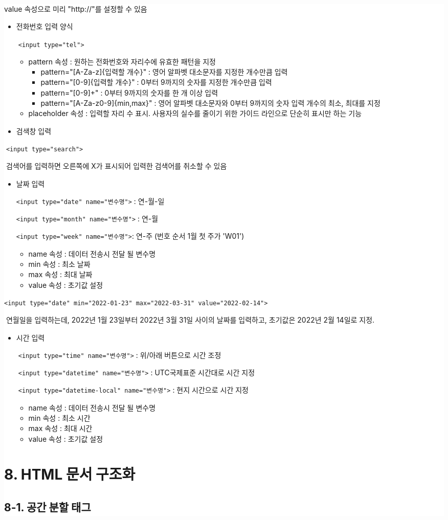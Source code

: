   value 속성으로 미리 "http://"를 설정할 수 있음



* 전화번호 입력 양식

  ​	`<input type="tel">`

  * pattern 속성 : 원하는 전화번호와 자리수에 유효한 패턴을 지정
    * pattern="[A-Za-z]{입력할 개수}"    : 영어 알파벳 대소문자를 지정한 개수만큼 입력
    * pattern="[0-9]{입력할 개수}"    : 0부터 9까지의 숫자를 지정한 개수만큼 입력
    * pattern="[0-9]+"    : 0부터 9까지의 숫자를 한 개 이상 입력
    * pattern="[A-Za-z0-9]{min,max}"    : 영어 알파벳 대소문자와 0부터 9까지의 숫자 입력 개수의 최소, 최대를 지정
  * placeholder 속성 : 입력할 자리 수 표시. 사용자의 실수를 줄이기 위한 가이드 라인으로 단순히 표시만 하는 기능



* 검색창 입력

​		`<input type="search">`

​	검색어를 입력하면 오른쪽에 X가 표시되어 입력한 검색어를 취소할 수 있음



* 날짜 입력

  `<input type="date" name="변수명">`  : 연-월-일

  `<input type="month" name="변수명">` : 연-월

  `<input type="week" name="변수명">`: 연-주 (번호 순서 1월 첫 주가 'W01')

  * name 속성 : 데이터 전송시 전달 될 변수명
  * min 속성 : 최소 날짜
  * max 속성 : 최대 날짜
  * value 속성 : 초기값 설정

​	`<input type="date" min="2022-01-23" max="2022-03-31" value="2022-02-14">`

​		연월일을 입력하는데, 2022년 1월 23일부터 2022년 3월 31일 사이의 날짜를 입력하고, 초기값은 2022년 2월 14일로 지정.



* 시간 입력

  ​	`<input type="time" name="변수명">`  :  위/아래 버튼으로 시간 조정

  ​	`<input type="datetime" name="변수명">`  :  UTC국제표준 시간대로 시간 지정

  ​	`<input type="datetime-local" name="변수명">`  :  현지 시간으로 시간 지정

  * name 속성 : 데이터 전송시 전달 될 변수명
  * min 속성 : 최소 시간
  * max 속성 : 최대 시간
  * value 속성 : 초기값 설정





# 8. HTML 문서 구조화

## 8-1. 공간 분할 태그
